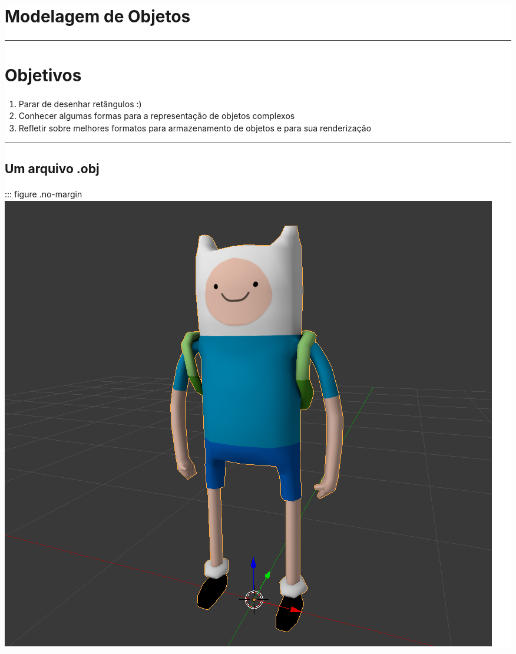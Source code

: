 
# Modelagem de Objetos

---

# Objetivos

1. Parar de desenhar retângulos :)
1. Conhecer algumas formas para a representação de objetos complexos
1. Refletir sobre melhores formatos para armazenamento de objetos e para sua
   renderização

---

## Um arquivo .obj

::: figure .no-margin
![](../../images/finn-blender.png) 